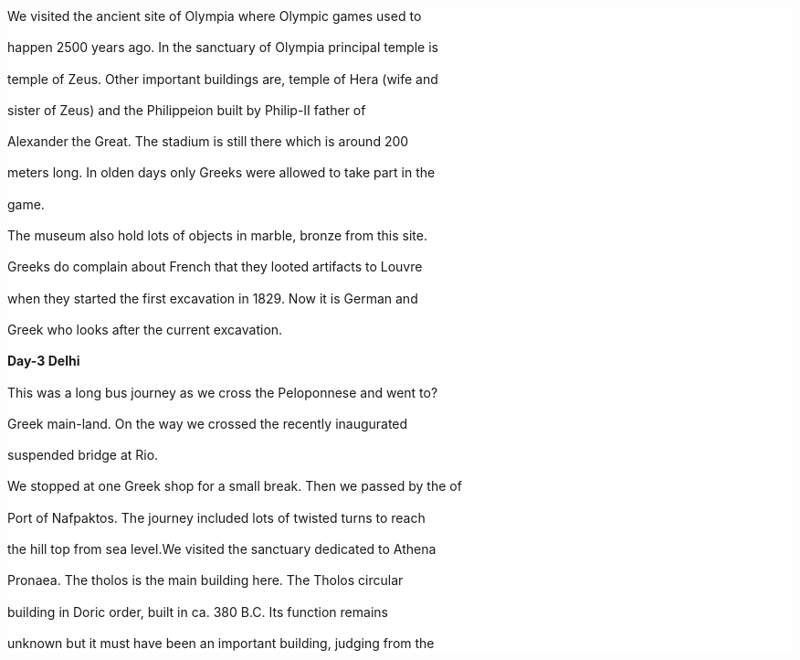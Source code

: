 


We visited the ancient site of Olympia where Olympic games used to

happen 2500 years ago. In the sanctuary of Olympia principal temple is

temple of Zeus. Other important buildings are, temple of Hera (wife and

sister of Zeus) and the Philippeion built by Philip-II father of

Alexander the Great. The stadium is still there which is around 200

meters long. In olden days only Greeks were allowed to take part in the

game.



  



  



The museum also hold lots of objects in marble, bronze from this site.

Greeks do complain about French that they looted artifacts to Louvre

when they started the first excavation in 1829. Now it is German and

Greek who looks after the current excavation.



  



**Day-3 Delhi**



  



This was a long bus journey as we cross the Peloponnese and went to?

Greek main-land. On the way we crossed the recently inaugurated

suspended bridge at Rio.



  







We stopped at one Greek shop for a small break. Then we passed by the of

Port of Nafpaktos. The journey included lots of twisted turns to reach

the hill top from sea level.We visited the sanctuary dedicated to Athena

Pronaea. The tholos is the main building here. The Tholos circular

building in Doric order, built in ca. 380 B.C. Its function remains

unknown but it must have been an important building, judging from the
